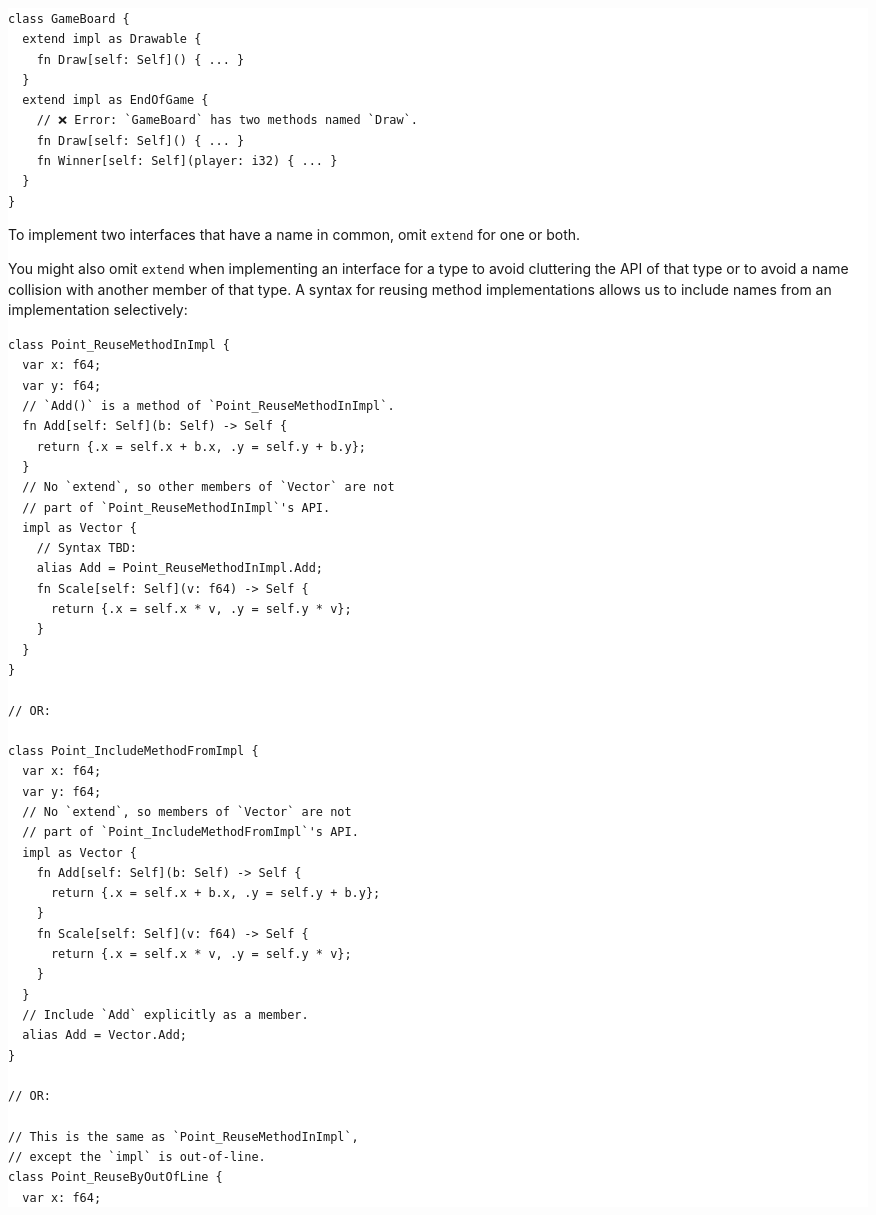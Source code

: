 ```carbon
class GameBoard {
  extend impl as Drawable {
    fn Draw[self: Self]() { ... }
  }
  extend impl as EndOfGame {
    // ❌ Error: `GameBoard` has two methods named `Draw`.
    fn Draw[self: Self]() { ... }
    fn Winner[self: Self](player: i32) { ... }
  }
}
```

To implement two interfaces that have a name in common, omit `extend` for one or
both.

You might also omit `extend` when implementing an interface for a type to avoid
cluttering the API of that type or to avoid a name collision with another member
of that type. A syntax for reusing method implementations allows us to include
names from an implementation selectively:

```carbon
class Point_ReuseMethodInImpl {
  var x: f64;
  var y: f64;
  // `Add()` is a method of `Point_ReuseMethodInImpl`.
  fn Add[self: Self](b: Self) -> Self {
    return {.x = self.x + b.x, .y = self.y + b.y};
  }
  // No `extend`, so other members of `Vector` are not
  // part of `Point_ReuseMethodInImpl`'s API.
  impl as Vector {
    // Syntax TBD:
    alias Add = Point_ReuseMethodInImpl.Add;
    fn Scale[self: Self](v: f64) -> Self {
      return {.x = self.x * v, .y = self.y * v};
    }
  }
}

// OR:

class Point_IncludeMethodFromImpl {
  var x: f64;
  var y: f64;
  // No `extend`, so members of `Vector` are not
  // part of `Point_IncludeMethodFromImpl`'s API.
  impl as Vector {
    fn Add[self: Self](b: Self) -> Self {
      return {.x = self.x + b.x, .y = self.y + b.y};
    }
    fn Scale[self: Self](v: f64) -> Self {
      return {.x = self.x * v, .y = self.y * v};
    }
  }
  // Include `Add` explicitly as a member.
  alias Add = Vector.Add;
}

// OR:

// This is the same as `Point_ReuseMethodInImpl`,
// except the `impl` is out-of-line.
class Point_ReuseByOutOfLine {
  var x: f64;
```